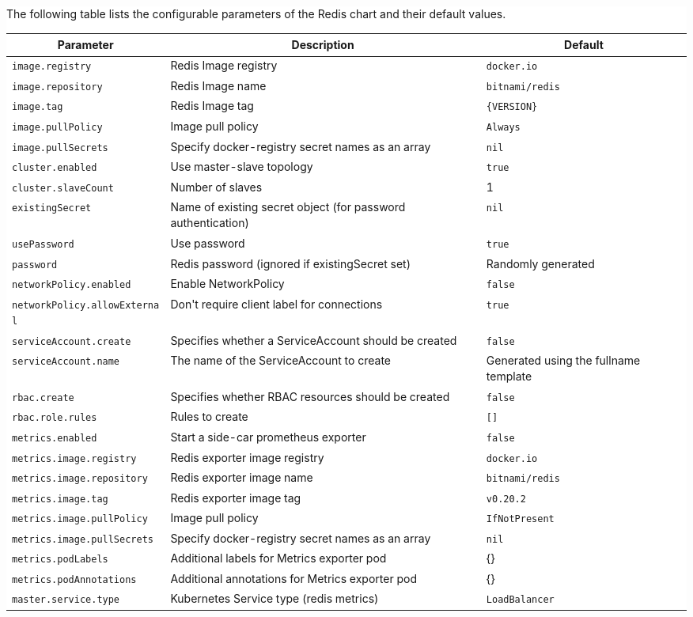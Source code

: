 The following table lists the configurable parameters of the Redis chart and their default values.

| Parameter                                  | Description                                                                                                    | Default                              |
|--------------------------------------------|----------------------------------------------------------------------------------------------------------------|--------------------------------------|
| `image.registry`                           | Redis Image registry                                                                                           | `docker.io`                                          |
| `image.repository`                         | Redis Image name                                                                                               | `bitnami/redis`                                      |
| `image.tag`                                | Redis Image tag                                                                                                | `{VERSION}`                                          |
| `image.pullPolicy`                         | Image pull policy                                                                                              | `Always`                                             |
| `image.pullSecrets`                        | Specify docker-registry secret names as an array                                                               | `nil`                                                |
| `cluster.enabled`                          | Use master-slave topology                                                                                      | `true`                                               |
| `cluster.slaveCount`                       | Number of slaves                                                                                               | 1                                                    |
| `existingSecret`                           | Name of existing secret object (for password authentication)                                                   | `nil`                                                |
| `usePassword`                              | Use password                                                                                                   | `true`                                               |
| `password`                                 | Redis password (ignored if existingSecret set)                                                                 | Randomly generated                                   |
| `networkPolicy.enabled`                    | Enable NetworkPolicy                                                                                           | `false`                                              |
| `networkPolicy.allowExternal`              | Don't require client label for connections                                                                     | `true`                                               |
| `serviceAccount.create`                    | Specifies whether a ServiceAccount should be created                                                           | `false`                                              |
| `serviceAccount.name`                      | The name of the ServiceAccount to create                                                                       | Generated using the fullname template                |
| `rbac.create`                              | Specifies whether RBAC resources should be created                                                             | `false`                                              |
| `rbac.role.rules`                          | Rules to create                                                                                                | `[]`                                                 |
| `metrics.enabled`                          | Start a side-car prometheus exporter                                                                           | `false`                                              |
| `metrics.image.registry`                   | Redis exporter image registry                                                                                  | `docker.io`                                          |
| `metrics.image.repository`                 | Redis exporter image name                                                                                      | `bitnami/redis`                                      |
| `metrics.image.tag`                        | Redis exporter image tag                                                                                       | `v0.20.2`                                            |
| `metrics.image.pullPolicy`                 | Image pull policy                                                                                              | `IfNotPresent`                                       |
| `metrics.image.pullSecrets`                | Specify docker-registry secret names as an array                                                               | `nil`                                                |
| `metrics.podLabels`                        | Additional labels for Metrics exporter pod                                                                     | {}                                                   |
| `metrics.podAnnotations`                   | Additional annotations for Metrics exporter pod                                                                | {}                                                   |
| `master.service.type`                      | Kubernetes Service type (redis metrics)                                                                        | `LoadBalancer`                                       |